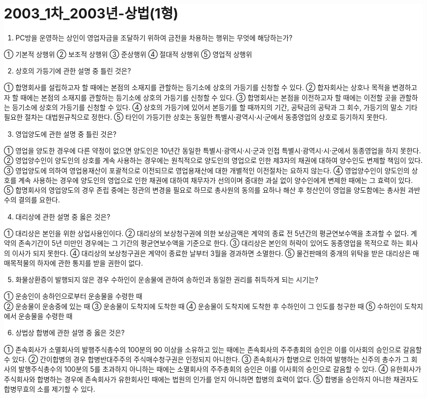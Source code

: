 # 2003_1차_2003년-상법(1형)

1. PC방을 운영하는 상인이 영업자금을 조달하기 위하여 금전을 차용하는 행위는 무엇에 해당하는가?

① 기본적 상행위
② 보조적 상행위
③ 준상행위
④ 절대적 상행위
⑤ 영업적 상행위


2. 상호의 가등기에 관한 설명 중 틀린 것은?

① 합명회사를 설립하고자 할 때에는 본점의 소재지를 관할하는 등기소에 상호의 가등기를 신청할 수 있다.
② 합자회사는 상호나 목적을 변경하고자 할 때에는 본점의 소재지를 관할하는 등기소에 상호의 가등기를 신청할 수 있다.
③ 합명회사는 본점을 이전하고자 할 때에는 이전할 곳을 관할하는 등기소에 상호의 가등기를 신청할 수 있다.
④ 상호의 가등기에 있어서 본등기를 할 때까지의 기간, 공탁금의 공탁과 그 회수, 가등기의 말소 기타 필요한 절차는 대법원규칙으로 정한다.
⑤ 타인이 가등기한 상호는 동일한 특별시·광역시·시·군에서 동종영업의 상호로 등기하지 못한다.


3. 영업양도에 관한 설명 중 틀린 것은? 
  
① 영업을 양도한 경우에 다른 약정이 없으면 양도인은 10년간 동일한 특별시·광역시·시·군과 인접 특별시·광역시·시·군에서 동종영업을 하지 못한다.
② 영업양수인이 양도인의 상호를 계속 사용하는 경우에는 원칙적으로 양도인의 영업으로 인한 제3자의 채권에 대하여 양수인도 변제할 책임이 있다.
③ 영업양도에 의하여 영업용재산이 포괄적으로 이전되므로 영업용재산에 대한 개별적인 이전절차는 요하지 않는다.
④ 영업양수인이 양도인의 상호를 계속 사용하는 경우에 양도인의 영업으로 인한 채권에 대하여 채무자가 선의이며 중대한 과실 없이 양수인에게 변제한 때에는 그 효력이 있다. 
⑤ 합명회사의 영업양도의 경우 존립 중에는 정관의 변경을 필요로 하므로 총사원의 동의를 요하나 해산 후 청산인이 영업을 양도함에는 총사원 과반수의 결의를 요한다.










4. 대리상에 관한 설명 중 옳은 것은?

① 대리상은 본인을 위한 상업사용인이다. 
② 대리상의 보상청구권에 의한 보상금액은 계약의 종료 전 5년간의 평균연보수액을 초과할 수 없다. 계약의 존속기간이 5년 미만인 경우에는 그 기간의 평균연보수액을 기준으로 한다.
③ 대리상은 본인의 허락이 있어도 동종영업을 목적으로 하는 회사의 이사가 되지 못한다.
④ 대리상의 보상청구권은 계약이 종료한 날부터 3월을 경과하면 소멸한다.
⑤ 물건판매의 중개의 위탁을 받은 대리상은 매매목적물의 하자에 관한 통지를 받을 권한이 없다.


5. 화물상환증이 발행되지 않은 경우 수하인이 운송물에 관하여 송하인과 동일한 권리를 취득하게 되는 시기는?

① 운송인이 송하인으로부터 운송물을 수령한 때              
② 운송물이 운송중에 있는 때
③ 운송물이 도착지에 도착한 때
④ 운송물이 도착지에 도착한 후 수하인이 그 인도를 청구한 때
⑤ 수하인이 도착지에서 운송물을 수령한 때    


6. 상법상 합병에 관한 설명 중 옳은 것은? 

① 존속회사가 소멸회사의 발행주식총수의 100분의 90 이상을 소유하고 있는 때에는 존속회사의 주주총회의 승인은 이를 이사회의 승인으로 갈음할 수 있다.
② 간이합병의 경우 합병반대주주의 주식매수청구권은 인정되지 아니한다. 
③ 존속회사가 합병으로 인하여 발행하는 신주의 총수가 그 회사의 발행주식총수의 100분의 5를 초과하지 아니하는 때에는 소멸회사의 주주총회의 승인은 이를 이사회의 승인으로 갈음할 수 있다.
④ 유한회사가 주식회사와 합병하는 경우에 존속회사가 유한회사인 때에는 법원의 인가를 얻지 아니하면 합병의 효력이 없다.
⑤ 합병을 승인하지 아니한 채권자도 합병무효의 소를 제기할 수 있다.
